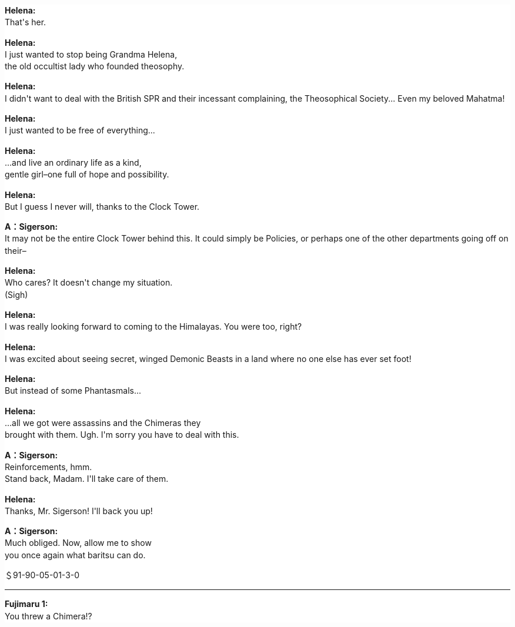 **Helena:**   
That's her.  
  
**Helena:**   
I just wanted to stop being Grandma Helena,  
the old occultist lady who founded theosophy.  
  
**Helena:**   
I didn't want to deal with the British SPR and their incessant complaining, the Theosophical Society... Even my beloved Mahatma!  
  
**Helena:**   
I just wanted to be free of everything...  
  
**Helena:**   
...and live an ordinary life as a kind,  
gentle girl&ndash;one full of hope and possibility.  
  
**Helena:**   
But I guess I never will, thanks to the Clock Tower.  
  
**A：Sigerson:**   
It may not be the entire Clock Tower behind this. It could simply be Policies, or perhaps one of the other departments going off on their&ndash;  
  
**Helena:**   
Who cares? It doesn't change my situation.  
(Sigh)  
  
**Helena:**   
I was really looking forward to coming to the Himalayas. You were too, right?  
  
**Helena:**   
I was excited about seeing secret, winged Demonic Beasts in a land where no one else has ever set foot!  
  
**Helena:**   
But instead of some Phantasmals...  
  
**Helena:**   
...all we got were assassins and the Chimeras they  
brought with them. Ugh. I'm sorry you have to deal with this.  
  
**A：Sigerson:**   
Reinforcements, hmm.  
Stand back, Madam. I'll take care of them.  
  
**Helena:**   
Thanks, Mr. Sigerson! I'll back you up!  
  
**A：Sigerson:**   
Much obliged. Now, allow me to show  
you once again what baritsu can do.  
  
＄91-90-05-01-3-0  
  
---  
  
**Fujimaru 1:**   
You threw a Chimera!?  
  
